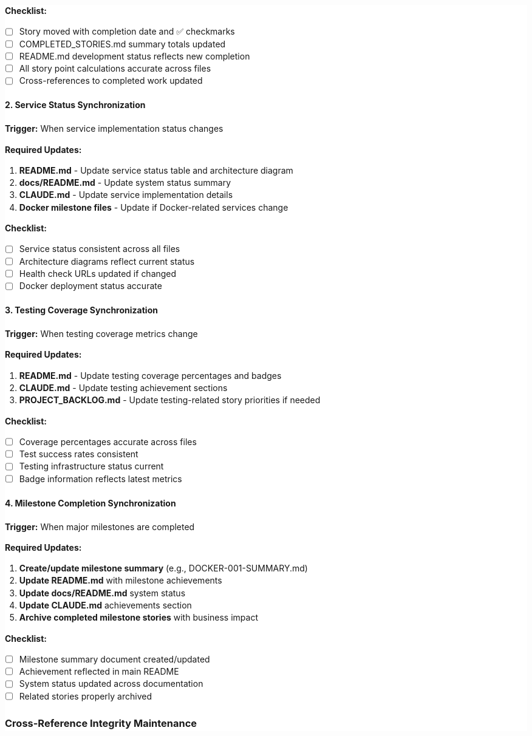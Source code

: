 **Checklist:**
- [ ] Story moved with completion date and ✅ checkmarks
- [ ] COMPLETED_STORIES.md summary totals updated
- [ ] README.md development status reflects new completion
- [ ] All story point calculations accurate across files
- [ ] Cross-references to completed work updated

#### 2. Service Status Synchronization

**Trigger:** When service implementation status changes

**Required Updates:**
1. **README.md** - Update service status table and architecture diagram
2. **docs/README.md** - Update system status summary
3. **CLAUDE.md** - Update service implementation details
4. **Docker milestone files** - Update if Docker-related services change

**Checklist:**
- [ ] Service status consistent across all files
- [ ] Architecture diagrams reflect current status
- [ ] Health check URLs updated if changed
- [ ] Docker deployment status accurate

#### 3. Testing Coverage Synchronization  

**Trigger:** When testing coverage metrics change

**Required Updates:**
1. **README.md** - Update testing coverage percentages and badges
2. **CLAUDE.md** - Update testing achievement sections
3. **PROJECT_BACKLOG.md** - Update testing-related story priorities if needed

**Checklist:**
- [ ] Coverage percentages accurate across files
- [ ] Test success rates consistent
- [ ] Testing infrastructure status current
- [ ] Badge information reflects latest metrics

#### 4. Milestone Completion Synchronization

**Trigger:** When major milestones are completed

**Required Updates:**
1. **Create/update milestone summary** (e.g., DOCKER-001-SUMMARY.md)
2. **Update README.md** with milestone achievements
3. **Update docs/README.md** system status
4. **Update CLAUDE.md** achievements section
5. **Archive completed milestone stories** with business impact

**Checklist:**
- [ ] Milestone summary document created/updated
- [ ] Achievement reflected in main README
- [ ] System status updated across documentation
- [ ] Related stories properly archived

### Cross-Reference Integrity Maintenance
